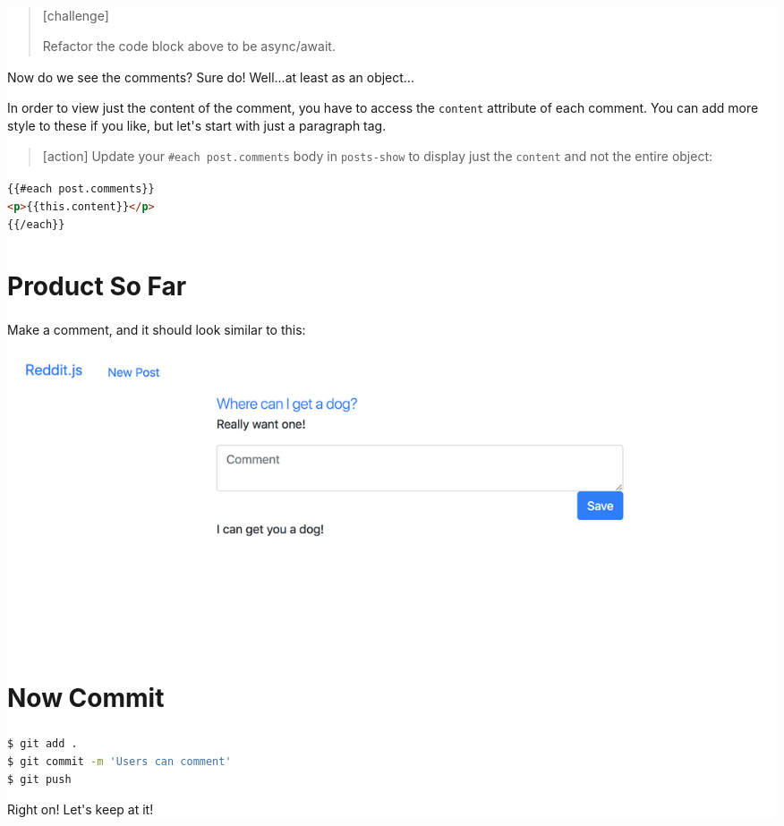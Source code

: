 

> [challenge]
>
> Refactor the code block above to be async/await.

Now do we see the comments? Sure do! Well...at least as an object...

In order to view just the content of the comment, you have to access the `content` attribute of each comment. You can add more style to these if you like, but let's start with just a paragraph tag.

> [action]
> Update your `#each post.comments` body in `posts-show` to display just the `content` and not the entire object:

```html
{{#each post.comments}}
<p>{{this.content}}</p>
{{/each}}
```

# Product So Far

Make a comment, and it should look similar to this:

![COMMENT DONE](assets/comment-done.png)

# Now Commit

```bash
$ git add .
$ git commit -m 'Users can comment'
$ git push
```

Right on! Let's keep at it!
